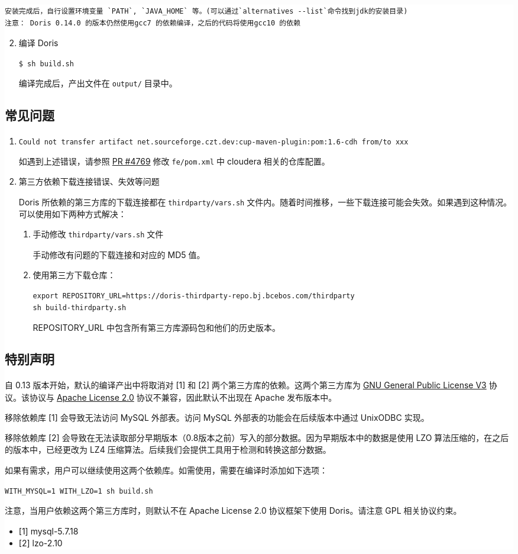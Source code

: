     安装完成后，自行设置环境变量 `PATH`, `JAVA_HOME` 等。(可以通过`alternatives --list`命令找到jdk的安装目录)
    注意： Doris 0.14.0 的版本仍然使用gcc7 的依赖编译，之后的代码将使用gcc10 的依赖

2. 编译 Doris

    ```
    $ sh build.sh
    ```
    
    编译完成后，产出文件在 `output/` 目录中。

## 常见问题

1. `Could not transfer artifact net.sourceforge.czt.dev:cup-maven-plugin:pom:1.6-cdh from/to xxx`

    如遇到上述错误，请参照 [PR #4769](https://github.com/apache/incubator-doris/pull/4769/files) 修改 `fe/pom.xml` 中 cloudera 相关的仓库配置。

2. 第三方依赖下载连接错误、失效等问题

    Doris 所依赖的第三方库的下载连接都在 `thirdparty/vars.sh` 文件内。随着时间推移，一些下载连接可能会失效。如果遇到这种情况。可以使用如下两种方式解决：

    1. 手动修改 `thirdparty/vars.sh` 文件

        手动修改有问题的下载连接和对应的 MD5 值。

    2. 使用第三方下载仓库：

        ```
        export REPOSITORY_URL=https://doris-thirdparty-repo.bj.bcebos.com/thirdparty
        sh build-thirdparty.sh
        ```

        REPOSITORY_URL 中包含所有第三方库源码包和他们的历史版本。

## 特别声明

自 0.13 版本开始，默认的编译产出中将取消对 [1] 和 [2] 两个第三方库的依赖。这两个第三方库为 [GNU General Public License V3](https://www.gnu.org/licenses/gpl-3.0.en.html) 协议。该协议与 [Apache License 2.0](https://www.apache.org/licenses/LICENSE-2.0) 协议不兼容，因此默认不出现在 Apache 发布版本中。

移除依赖库 [1] 会导致无法访问 MySQL 外部表。访问 MySQL 外部表的功能会在后续版本中通过 UnixODBC 实现。

移除依赖库 [2] 会导致在无法读取部分早期版本（0.8版本之前）写入的部分数据。因为早期版本中的数据是使用 LZO 算法压缩的，在之后的版本中，已经更改为 LZ4 压缩算法。后续我们会提供工具用于检测和转换这部分数据。

如果有需求，用户可以继续使用这两个依赖库。如需使用，需要在编译时添加如下选项：

```
WITH_MYSQL=1 WITH_LZO=1 sh build.sh
```

注意，当用户依赖这两个第三方库时，则默认不在 Apache License 2.0 协议框架下使用 Doris。请注意 GPL 相关协议约束。

* [1] mysql-5.7.18
* [2] lzo-2.10
